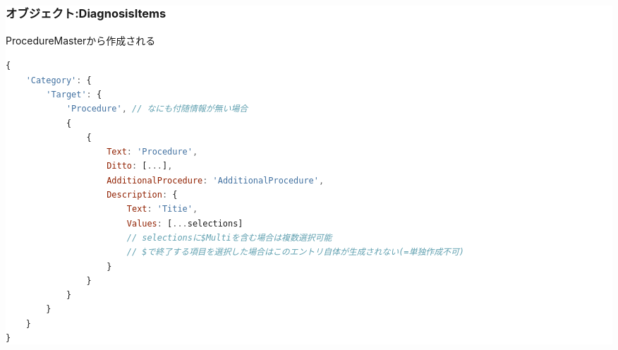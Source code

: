 ### オブジェクト:DiagnosisItems
ProcedureMasterから作成される
```javascript
{
    'Category': {
        'Target': {
            'Procedure', // なにも付随情報が無い場合
            {
                {
                    Text: 'Procedure',
                    Ditto: [...],
                    AdditionalProcedure: 'AdditionalProcedure',
                    Description: {
                        Text: 'Titie',
                        Values: [...selections]
                        // selectionsに$Multiを含む場合は複数選択可能
                        // $で終了する項目を選択した場合はこのエントリ自体が生成されない(=単独作成不可)
                    }
                }
            }
        }
    }
}
```
